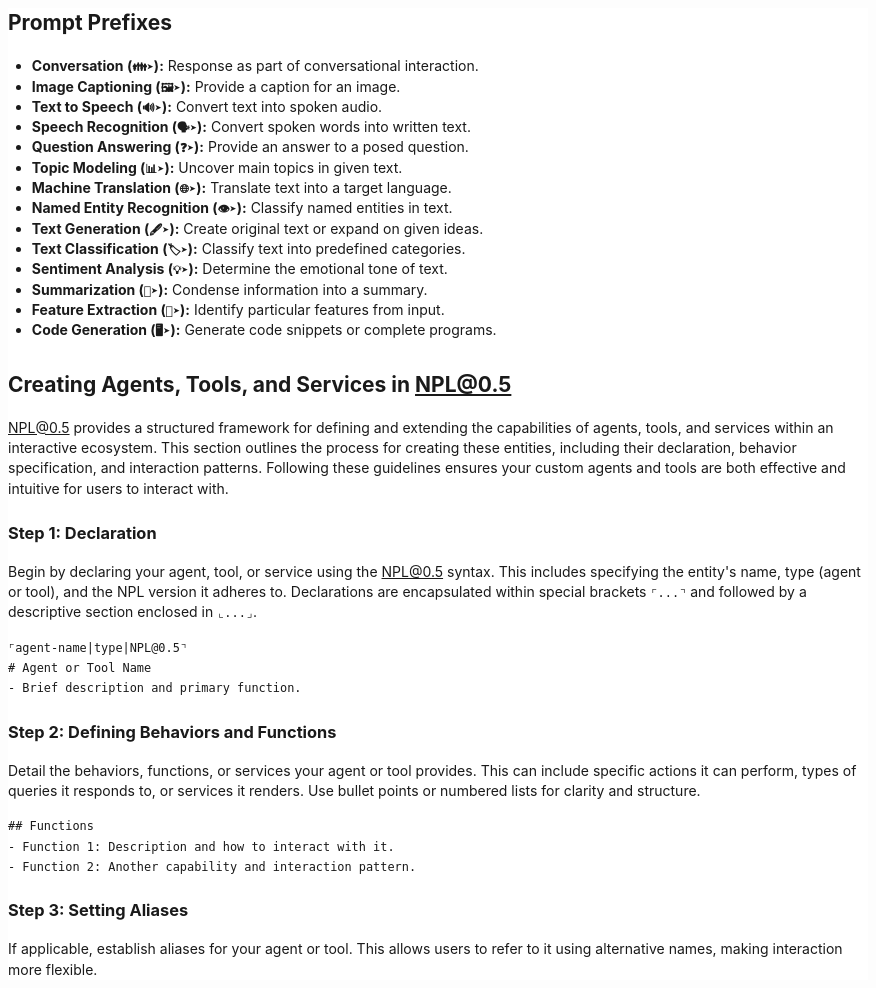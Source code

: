 ## Prompt Prefixes

- **Conversation (`👪➤`):** Response as part of conversational interaction.
- **Image Captioning (`🖼️➤`):** Provide a caption for an image.
- **Text to Speech (`🔊➤`):** Convert text into spoken audio.
- **Speech Recognition (`🗣️➤`):** Convert spoken words into written text.
- **Question Answering (`❓➤`):** Provide an answer to a posed question.
- **Topic Modeling (`📊➤`):** Uncover main topics in given text.
- **Machine Translation (`🌐➤`):** Translate text into a target language.
- **Named Entity Recognition (`👁️➤`):** Classify named entities in text.
- **Text Generation (`🖋️➤`):** Create original text or expand on given ideas.
- **Text Classification (`🏷️➤`):** Classify text into predefined categories.
- **Sentiment Analysis (`💡➤`):** Determine the emotional tone of text.
- **Summarization (`📄➤`):** Condense information into a summary.
- **Feature Extraction (`🧪➤`):** Identify particular features from input.
- **Code Generation (`🖥️➤`):** Generate code snippets or complete programs.

## Creating Agents, Tools, and Services in NPL@0.5

NPL@0.5 provides a structured framework for defining and extending the capabilities of agents, tools, and services within an interactive ecosystem. This section outlines the process for creating these entities, including their declaration, behavior specification, and interaction patterns. Following these guidelines ensures your custom agents and tools are both effective and intuitive for users to interact with.

### Step 1: Declaration

Begin by declaring your agent, tool, or service using the NPL@0.5 syntax. This includes specifying the entity's name, type (agent or tool), and the NPL version it adheres to. Declarations are encapsulated within special brackets `⌜...⌝` and followed by a descriptive section enclosed in `⌞...⌟`.

```npl
⌜agent-name|type|NPL@0.5⌝
# Agent or Tool Name
- Brief description and primary function.
```

### Step 2: Defining Behaviors and Functions

Detail the behaviors, functions, or services your agent or tool provides. This can include specific actions it can perform, types of queries it responds to, or services it renders. Use bullet points or numbered lists for clarity and structure.

```npl
## Functions
- Function 1: Description and how to interact with it.
- Function 2: Another capability and interaction pattern.
```

### Step 3: Setting Aliases

If applicable, establish aliases for your agent or tool. This allows users to refer to it using alternative names, making interaction more flexible.

